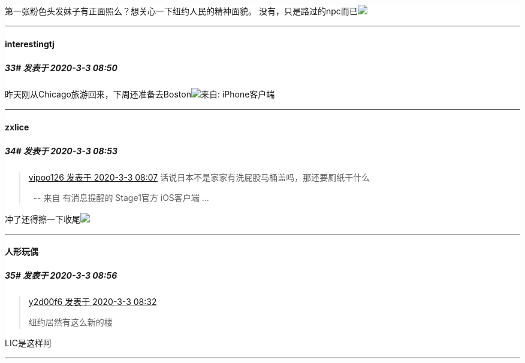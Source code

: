 第一张粉色头发妹子有正面照么？想关心一下纽约人民的精神面貌。</blockquote>
没有，只是路过的npc而已<img src="https://static.saraba1st.com/image/smiley/face2017/245.png" referrerpolicy="no-referrer">







*****

####  interestingtj  
##### 33#       发表于 2020-3-3 08:50




昨天刚从Chicago旅游回来，下周还准备去Boston<img src="https://static.saraba1st.com/image/smiley/face2017/112.png" referrerpolicy="no-referrer">来自: iPhone客户端







*****

####  zxlice  
##### 34#       发表于 2020-3-3 08:53



<blockquote><a href="httphttps://bbs.saraba1st.com/2b/forum.php?mod=redirect&amp;goto=findpost&amp;pid=46599016&amp;ptid=1916866" target="_blank">vipoo126 发表于 2020-3-3 08:07</a>
话说日本不是家家有洗屁股马桶盖吗，那还要厕纸干什么

  -- 来自 有消息提醒的 Stage1官方 iOS客户端 ...</blockquote>
冲了还得擦一下收尾<img src="https://static.saraba1st.com/image/smiley/face2017/068.png" referrerpolicy="no-referrer">







*****

####  人形玩偶  
##### 35#       发表于 2020-3-3 08:56



<blockquote><a href="httphttps://bbs.saraba1st.com/2b/forum.php?mod=redirect&amp;goto=findpost&amp;pid=46599142&amp;ptid=1916866" target="_blank">y2d00f6 发表于 2020-3-3 08:32</a>

纽约居然有这么新的楼</blockquote>
LIC是这样阿







*****
